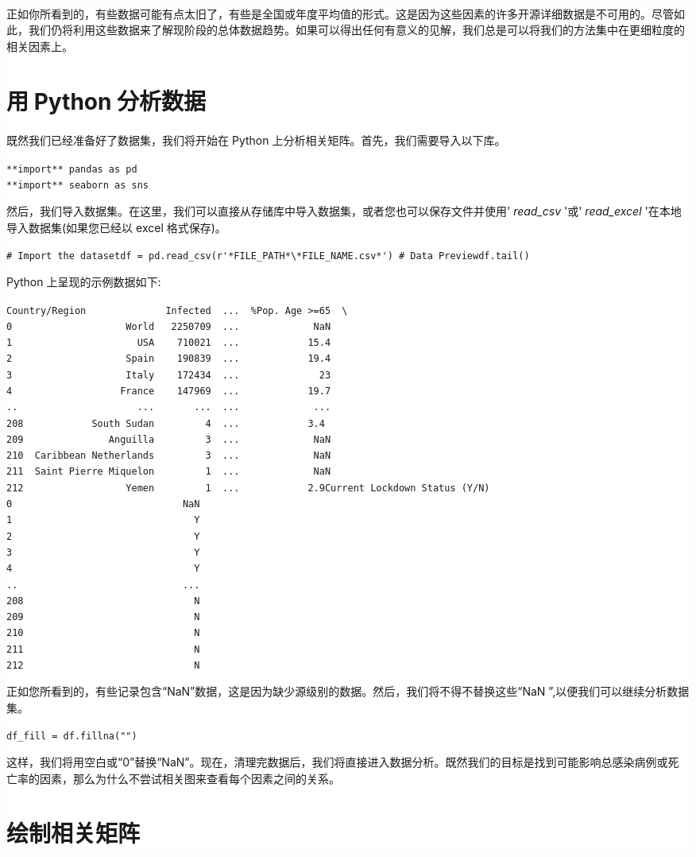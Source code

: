 正如你所看到的，有些数据可能有点太旧了，有些是全国或年度平均值的形式。这是因为这些因素的许多开源详细数据是不可用的。尽管如此，我们仍将利用这些数据来了解现阶段的总体数据趋势。如果可以得出任何有意义的见解，我们总是可以将我们的方法集中在更细粒度的相关因素上。

# 用 Python 分析数据

既然我们已经准备好了数据集，我们将开始在 Python 上分析相关矩阵。首先，我们需要导入以下库。

```
**import** pandas as pd
**import** seaborn as sns
```

然后，我们导入数据集。在这里，我们可以直接从存储库中导入数据集，或者您也可以保存文件并使用' *read_csv* '或' *read_excel* '在本地导入数据集(如果您已经以 excel 格式保存)。

```
# Import the datasetdf = pd.read_csv(r'*FILE_PATH*\*FILE_NAME.csv*') # Data Previewdf.tail()
```

Python 上呈现的示例数据如下:

```
Country/Region              Infected  ...  %Pop. Age >=65  \
0                    World   2250709  ...             NaN   
1                      USA    710021  ...            15.4   
2                    Spain    190839  ...            19.4   
3                    Italy    172434  ...              23   
4                   France    147969  ...            19.7   
..                     ...       ...  ...             ...   
208            South Sudan         4  ...            3.4    
209               Anguilla         3  ...             NaN   
210  Caribbean Netherlands         3  ...             NaN   
211  Saint Pierre Miquelon         1  ...             NaN   
212                  Yemen         1  ...            2.9Current Lockdown Status (Y/N)  
0                              NaN  
1                                Y  
2                                Y  
3                                Y  
4                                Y  
..                             ...  
208                              N  
209                              N  
210                              N  
211                              N  
212                              N
```

正如您所看到的，有些记录包含“NaN”数据，这是因为缺少源级别的数据。然后，我们将不得不替换这些“NaN ”,以便我们可以继续分析数据集。

```
df_fill = df.fillna("")
```

这样，我们将用空白或“0”替换“NaN”。现在，清理完数据后，我们将直接进入数据分析。既然我们的目标是找到可能影响总感染病例或死亡率的因素，那么为什么不尝试相关图来查看每个因素之间的关系。

# 绘制相关矩阵
